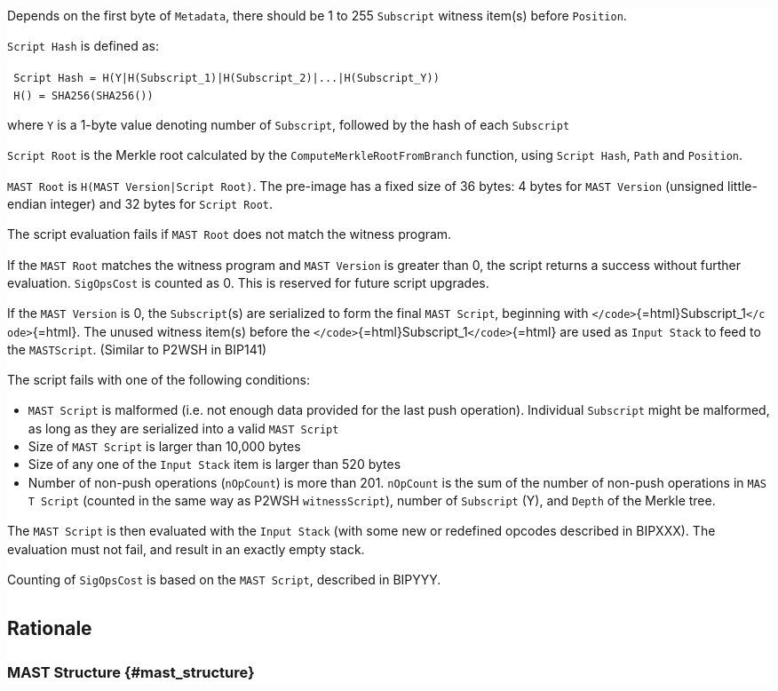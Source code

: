 Depends on the first byte of `Metadata`, there should be 1 to 255
`Subscript` witness item(s) before `Position`.

`Script Hash` is defined as:

` Script Hash = H(Y|H(Subscript_1)|H(Subscript_2)|...|H(Subscript_Y))`\
` H() = SHA256(SHA256())`

where `Y` is a 1-byte value denoting number of `Subscript`, followed by
the hash of each `Subscript`

`Script Root` is the Merkle root calculated by the
`ComputeMerkleRootFromBranch` function, using `Script Hash`, `Path` and
`Position`.

`MAST Root` is `H(MAST Version|Script Root)`. The pre-image has a fixed
size of 36 bytes: 4 bytes for `MAST Version` (unsigned little-endian
integer) and 32 bytes for `Script Root`.

The script evaluation fails if `MAST Root` does not match the witness
program.

If the `MAST Root` matches the witness program and `MAST Version` is
greater than 0, the script returns a success without further evaluation.
`SigOpsCost` is counted as 0. This is reserved for future script
upgrades.

If the `MAST Version` is 0, the `Subscript`(s) are serialized to form
the final `MAST Script`, beginning with
`</code>`{=html}Subscript_1`</code>`{=html}. The unused witness item(s)
before the `</code>`{=html}Subscript_1`</code>`{=html} are used as
`Input Stack` to feed to the `MASTScript`. (Similar to P2WSH in BIP141)

The script fails with one of the following conditions:

-   `MAST Script` is malformed (i.e. not enough data provided for the
last push operation). Individual `Subscript` might be malformed, as
long as they are serialized into a valid `MAST Script`
-   Size of `MAST Script` is larger than 10,000 bytes
-   Size of any one of the `Input Stack` item is larger than 520 bytes
-   Number of non-push operations (`nOpCount`) is more than 201.
`nOpCount` is the sum of the number of non-push operations in
`MAST Script` (counted in the same way as P2WSH `witnessScript`),
number of `Subscript` (Y), and `Depth` of the Merkle tree.

The `MAST Script` is then evaluated with the `Input Stack` (with some
new or redefined opcodes described in BIPXXX). The evaluation must not
fail, and result in an exactly empty stack.

Counting of `SigOpsCost` is based on the `MAST Script`, described in
BIPYYY.

## Rationale

### MAST Structure {#mast_structure}
